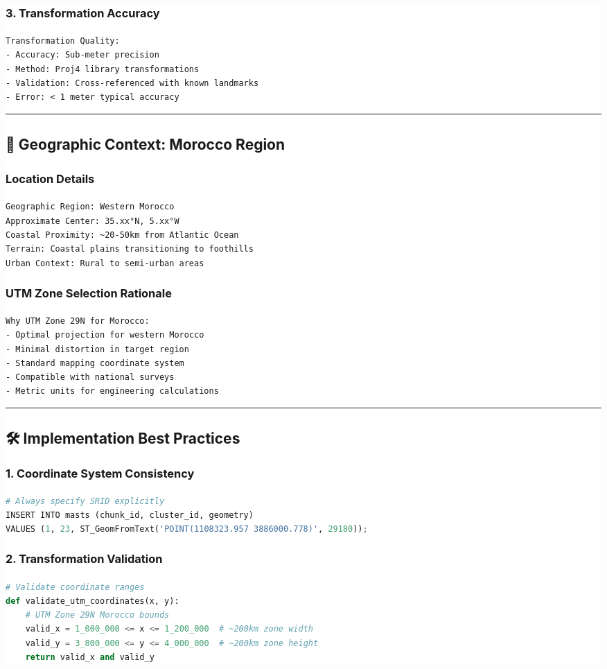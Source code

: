 ### 3. Transformation Accuracy
```
Transformation Quality:
- Accuracy: Sub-meter precision
- Method: Proj4 library transformations
- Validation: Cross-referenced with known landmarks
- Error: < 1 meter typical accuracy
```

---

## 🎯 Geographic Context: Morocco Region

### Location Details
```
Geographic Region: Western Morocco
Approximate Center: 35.xx°N, 5.xx°W
Coastal Proximity: ~20-50km from Atlantic Ocean
Terrain: Coastal plains transitioning to foothills
Urban Context: Rural to semi-urban areas
```

### UTM Zone Selection Rationale
```
Why UTM Zone 29N for Morocco:
- Optimal projection for western Morocco
- Minimal distortion in target region
- Standard mapping coordinate system
- Compatible with national surveys
- Metric units for engineering calculations
```

---

## 🛠️ Implementation Best Practices

### 1. Coordinate System Consistency
```python
# Always specify SRID explicitly
INSERT INTO masts (chunk_id, cluster_id, geometry)
VALUES (1, 23, ST_GeomFromText('POINT(1108323.957 3886000.778)', 29180));
```

### 2. Transformation Validation
```python
# Validate coordinate ranges
def validate_utm_coordinates(x, y):
    # UTM Zone 29N Morocco bounds
    valid_x = 1_000_000 <= x <= 1_200_000  # ~200km zone width
    valid_y = 3_800_000 <= y <= 4_000_000  # ~200km zone height
    return valid_x and valid_y
```
